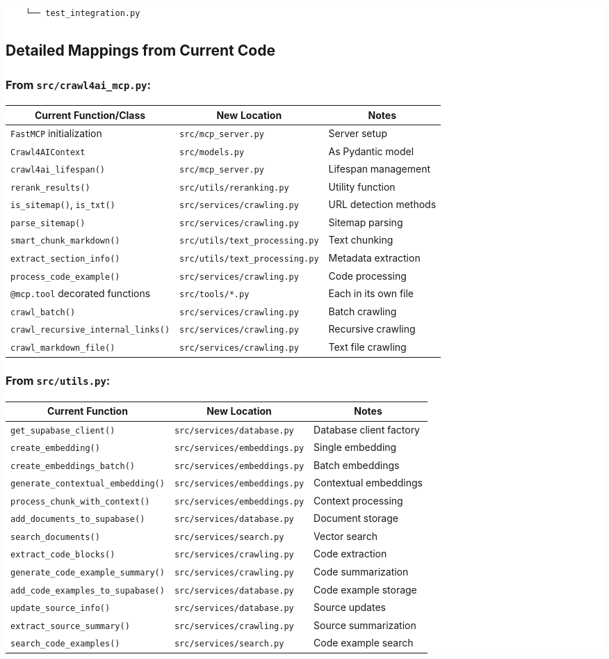 ```
    └── test_integration.py
```

## Detailed Mappings from Current Code

### From `src/crawl4ai_mcp.py`:

| Current Function/Class | New Location | Notes |
|------------------------|--------------|-------|
| `FastMCP` initialization | `src/mcp_server.py` | Server setup |
| `Crawl4AIContext` | `src/models.py` | As Pydantic model |
| `crawl4ai_lifespan()` | `src/mcp_server.py` | Lifespan management |
| `rerank_results()` | `src/utils/reranking.py` | Utility function |
| `is_sitemap()`, `is_txt()` | `src/services/crawling.py` | URL detection methods |
| `parse_sitemap()` | `src/services/crawling.py` | Sitemap parsing |
| `smart_chunk_markdown()` | `src/utils/text_processing.py` | Text chunking |
| `extract_section_info()` | `src/utils/text_processing.py` | Metadata extraction |
| `process_code_example()` | `src/services/crawling.py` | Code processing |
| `@mcp.tool` decorated functions | `src/tools/*.py` | Each in its own file |
| `crawl_batch()` | `src/services/crawling.py` | Batch crawling |
| `crawl_recursive_internal_links()` | `src/services/crawling.py` | Recursive crawling |
| `crawl_markdown_file()` | `src/services/crawling.py` | Text file crawling |

### From `src/utils.py`:

| Current Function | New Location | Notes |
|------------------|--------------|-------|
| `get_supabase_client()` | `src/services/database.py` | Database client factory |
| `create_embedding()` | `src/services/embeddings.py` | Single embedding |
| `create_embeddings_batch()` | `src/services/embeddings.py` | Batch embeddings |
| `generate_contextual_embedding()` | `src/services/embeddings.py` | Contextual embeddings |
| `process_chunk_with_context()` | `src/services/embeddings.py` | Context processing |
| `add_documents_to_supabase()` | `src/services/database.py` | Document storage |
| `search_documents()` | `src/services/search.py` | Vector search |
| `extract_code_blocks()` | `src/services/crawling.py` | Code extraction |
| `generate_code_example_summary()` | `src/services/crawling.py` | Code summarization |
| `add_code_examples_to_supabase()` | `src/services/database.py` | Code example storage |
| `update_source_info()` | `src/services/database.py` | Source updates |
| `extract_source_summary()` | `src/services/crawling.py` | Source summarization |
| `search_code_examples()` | `src/services/search.py` | Code example search |
